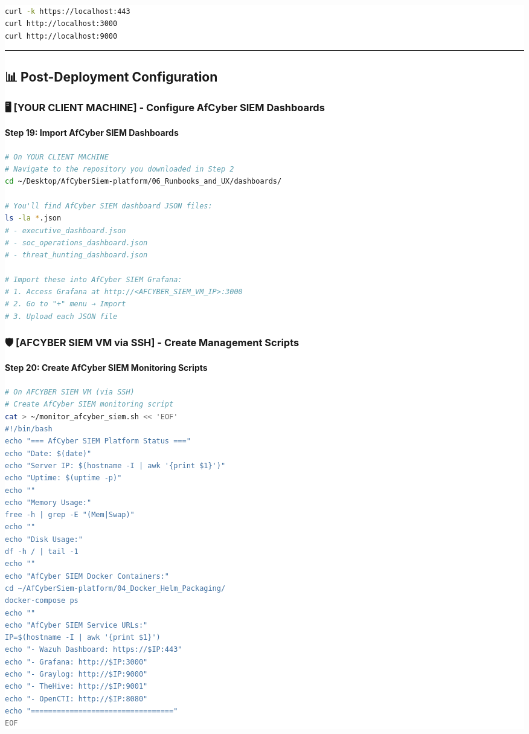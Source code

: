 ```bash
curl -k https://localhost:443
curl http://localhost:3000
curl http://localhost:9000
```

---

## 📊 **Post-Deployment Configuration**

### 🖥️ **[YOUR CLIENT MACHINE]** - Configure AfCyber SIEM Dashboards

#### Step 19: Import AfCyber SIEM Dashboards
```bash
# On YOUR CLIENT MACHINE
# Navigate to the repository you downloaded in Step 2
cd ~/Desktop/AfCyberSiem-platform/06_Runbooks_and_UX/dashboards/

# You'll find AfCyber SIEM dashboard JSON files:
ls -la *.json
# - executive_dashboard.json
# - soc_operations_dashboard.json  
# - threat_hunting_dashboard.json

# Import these into AfCyber SIEM Grafana:
# 1. Access Grafana at http://<AFCYBER_SIEM_VM_IP>:3000
# 2. Go to "+" menu → Import
# 3. Upload each JSON file
```

### 🛡️ **[AFCYBER SIEM VM via SSH]** - Create Management Scripts

#### Step 20: Create AfCyber SIEM Monitoring Scripts
```bash
# On AFCYBER SIEM VM (via SSH)
# Create AfCyber SIEM monitoring script
cat > ~/monitor_afcyber_siem.sh << 'EOF'
#!/bin/bash
echo "=== AfCyber SIEM Platform Status ==="
echo "Date: $(date)"
echo "Server IP: $(hostname -I | awk '{print $1}')"
echo "Uptime: $(uptime -p)"
echo ""
echo "Memory Usage:"
free -h | grep -E "(Mem|Swap)"
echo ""
echo "Disk Usage:"
df -h / | tail -1
echo ""
echo "AfCyber SIEM Docker Containers:"
cd ~/AfCyberSiem-platform/04_Docker_Helm_Packaging/
docker-compose ps
echo ""
echo "AfCyber SIEM Service URLs:"
IP=$(hostname -I | awk '{print $1}')
echo "- Wazuh Dashboard: https://$IP:443"
echo "- Grafana: http://$IP:3000"
echo "- Graylog: http://$IP:9000"
echo "- TheHive: http://$IP:9001"
echo "- OpenCTI: http://$IP:8080"
echo "================================="
EOF
```